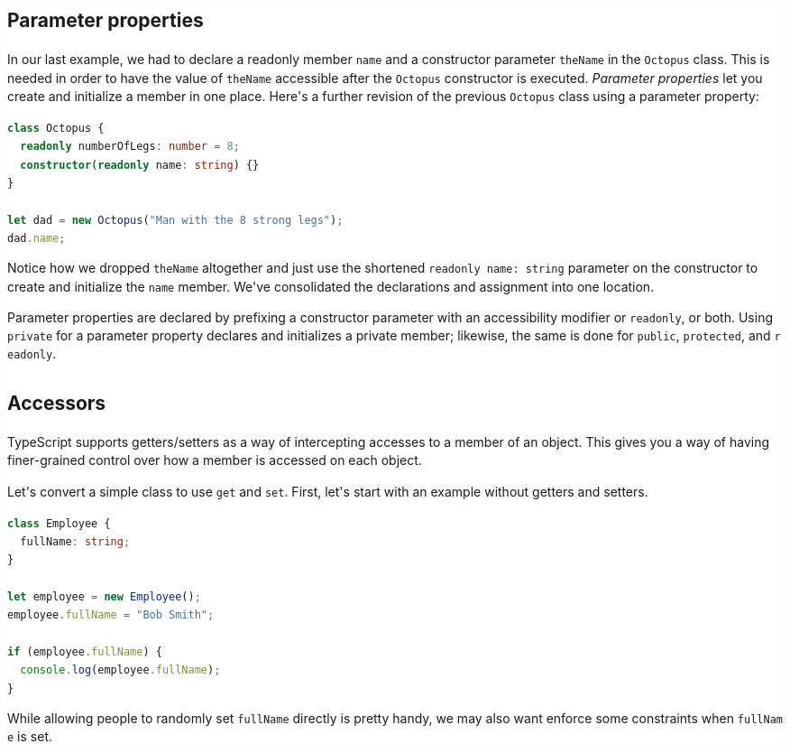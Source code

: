 Parameter properties 
--------------------

In our last example, we had to declare a readonly member `name` and a
constructor parameter `theName` in the `Octopus` class. This is needed
in order to have the value of `theName` accessible after the `Octopus`
constructor is executed. *Parameter properties* let you create and
initialize a member in one place. Here's a further revision of the
previous `Octopus` class using a parameter property:

```ts
class Octopus {
  readonly numberOfLegs: number = 8;
  constructor(readonly name: string) {}
}
 
let dad = new Octopus("Man with the 8 strong legs");
dad.name;
```

Notice how we dropped `theName` altogether and just use the shortened
`readonly name: string` parameter on the constructor to create and
initialize the `name` member. We've consolidated the declarations and
assignment into one location.

Parameter properties are declared by prefixing a constructor parameter
with an accessibility modifier or `readonly`, or both. Using `private`
for a parameter property declares and initializes a private member;
likewise, the same is done for `public`, `protected`, and `readonly`.

Accessors 
---------

TypeScript supports getters/setters as a way of intercepting accesses to
a member of an object. This gives you a way of having finer-grained
control over how a member is accessed on each object.

Let's convert a simple class to use `get` and `set`. First, let's start
with an example without getters and setters.

```ts
class Employee {
  fullName: string;
}
 
let employee = new Employee();
employee.fullName = "Bob Smith";
 
if (employee.fullName) {
  console.log(employee.fullName);
}
```

While allowing people to randomly set `fullName` directly is pretty
handy, we may also want enforce some constraints when `fullName` is set.
